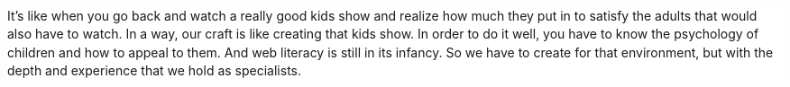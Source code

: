 It’s like when you go back and watch a really good kids show and realize how much they put in to satisfy the adults that would also have to watch.  In a way, our craft is like creating that kids show.  In order to do it well, you have to know the psychology of children and how to appeal to them.  And web literacy is still in its infancy.  So we have to create for that environment, but with the depth and experience that we hold as specialists.
	</div>
</li>
</ol>
